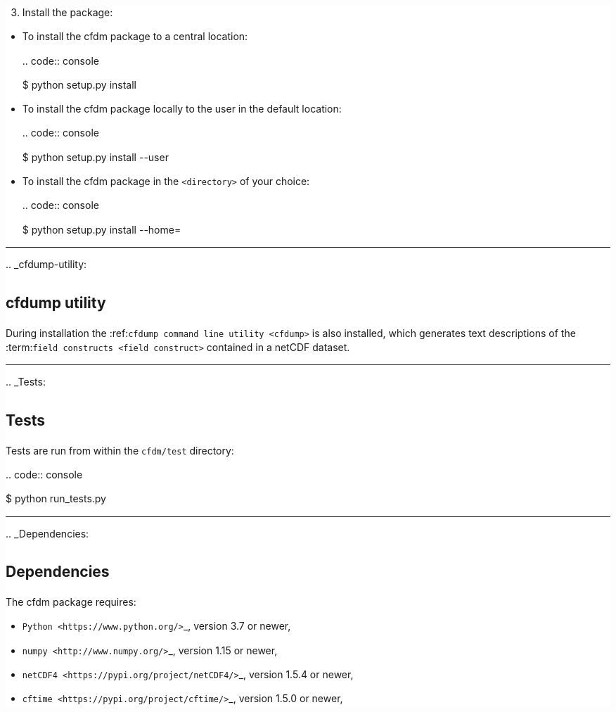 3. Install the package:
  
  * To install the cfdm package to a central location:

    .. code:: console
	 
       $ python setup.py install

  * To install the cfdm package locally to the user in the default
    location:

    .. code:: console

       $ python setup.py install --user

  * To install the cfdm package in the ``<directory>`` of your choice:

    .. code:: console

       $ python setup.py install --home=<directory>

----

.. _cfdump-utility:

**cfdump utility**
------------------

During installation the :ref:`cfdump command line utility <cfdump>` is
also installed, which generates text descriptions of the :term:`field
constructs <field construct>` contained in a netCDF dataset.

----

.. _Tests:

**Tests**
---------

Tests are run from within the ``cfdm/test`` directory:

.. code:: console
 
   $ python run_tests.py
       
----

.. _Dependencies:

**Dependencies**
----------------

The cfdm package requires:

* `Python <https://www.python.org/>`_, version 3.7 or newer,

* `numpy <http://www.numpy.org/>`_, version 1.15 or newer,

* `netCDF4 <https://pypi.org/project/netCDF4/>`_, version 1.5.4 or
  newer,

* `cftime <https://pypi.org/project/cftime/>`_, version 1.5.0 or
  newer,
